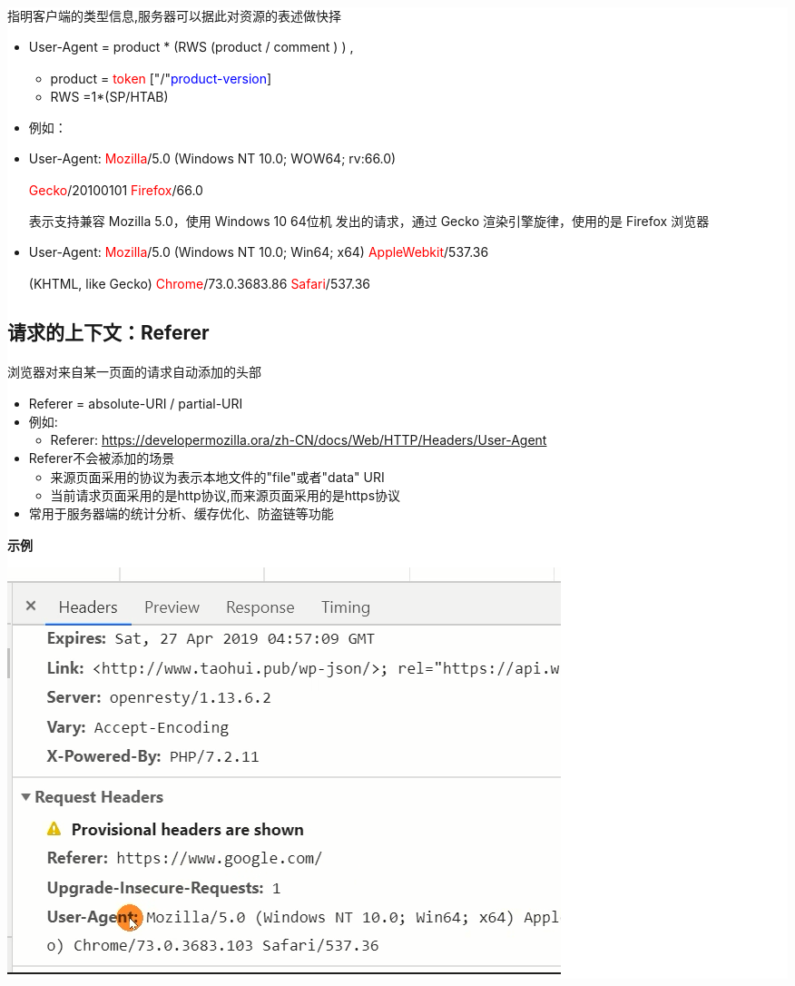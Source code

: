 指明客户端的类型信息,服务器可以据此对资源的表述做快择

- User-Agent = product * (RWS (product / comment ) ) ,

  - product = <font color=red>token</font> ["/"<font color=blue>product-version</font>]
  - RWS =1*(SP/HTAB)

- 例如：

- User-Agent: <font color=red>Mozilla</font>/5.0 (Windows NT 10.0; WOW64; rv:66.0) 

  <font color=red>Gecko</font>/20100101 <font color=red>Firefox</font>/66.0

  表示支持兼容 Mozilla 5.0，使用 Windows 10 64位机 发出的请求，通过 Gecko 渲染引擎旋律，使用的是 Firefox 浏览器

- User-Agent: <font color=red>Mozilla</font>/5.0 (Windows NT 10.0; Win64; x64) <font color=red>AppleWebkit</font>/537.36

  (KHTML, like Gecko) <font color=red>Chrome</font>/73.0.3683.86 <font color=red>Safari</font>/537.36

## 请求的上下文：Referer

浏览器对来自某一页面的请求自动添加的头部

- Referer = absolute-URI / partial-URI
- 例如:
  - Referer: https://developermozilla.ora/zh-CN/docs/Web/HTTP/Headers/User-Agent
- Referer不会被添加的场景
  - 来源页面采用的协议为表示本地文件的"file"或者"data" URI
  - 当前请求页面采用的是http协议,而来源页面采用的是https协议
- 常用于服务器端的统计分析、缓存优化、防盗链等功能

**示例**

![image-20200513003121454](img/image-20200513003121454.png)
